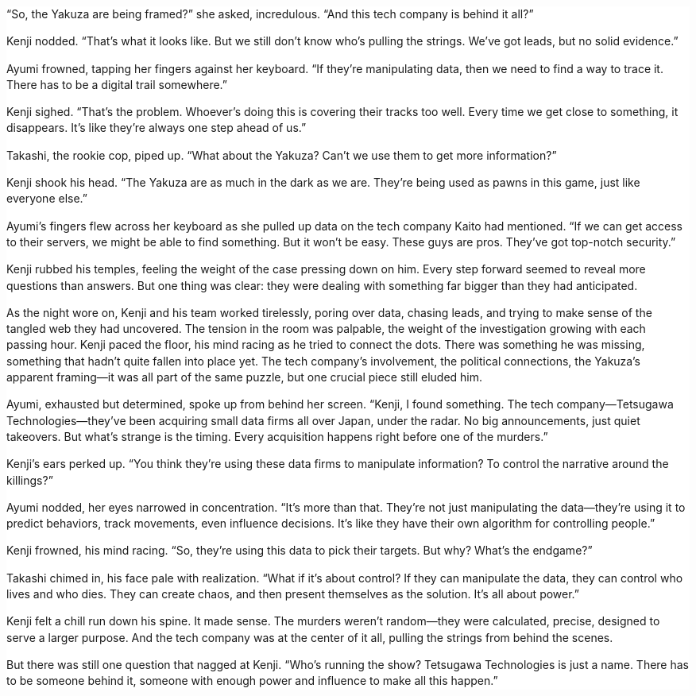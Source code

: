 “So, the Yakuza are being framed?” she asked, incredulous. “And this tech company is behind it all?”

Kenji nodded. “That’s what it looks like. But we still don’t know who’s pulling the strings. We’ve got leads, but no solid evidence.”

Ayumi frowned, tapping her fingers against her keyboard. “If they’re manipulating data, then we need to find a way to trace it. There has to be a digital trail somewhere.”

Kenji sighed. “That’s the problem. Whoever’s doing this is covering their tracks too well. Every time we get close to something, it disappears. It’s like they’re always one step ahead of us.”

Takashi, the rookie cop, piped up. “What about the Yakuza? Can’t we use them to get more information?”

Kenji shook his head. “The Yakuza are as much in the dark as we are. They’re being used as pawns in this game, just like everyone else.”

Ayumi’s fingers flew across her keyboard as she pulled up data on the tech company Kaito had mentioned. “If we can get access to their servers, we might be able to find something. But it won’t be easy. These guys are pros. They’ve got top-notch security.”

Kenji rubbed his temples, feeling the weight of the case pressing down on him. Every step forward seemed to reveal more questions than answers. But one thing was clear: they were dealing with something far bigger than they had anticipated.

As the night wore on, Kenji and his team worked tirelessly, poring over data, chasing leads, and trying to make sense of the tangled web they had uncovered. The tension in the room was palpable, the weight of the investigation growing with each passing hour. Kenji paced the floor, his mind racing as he tried to connect the dots. There was something he was missing, something that hadn’t quite fallen into place yet. The tech company’s involvement, the political connections, the Yakuza’s apparent framing—it was all part of the same puzzle, but one crucial piece still eluded him.

Ayumi, exhausted but determined, spoke up from behind her screen. “Kenji, I found something. The tech company—Tetsugawa Technologies—they’ve been acquiring small data firms all over Japan, under the radar. No big announcements, just quiet takeovers. But what’s strange is the timing. Every acquisition happens right before one of the murders.”

Kenji’s ears perked up. “You think they’re using these data firms to manipulate information? To control the narrative around the killings?”

Ayumi nodded, her eyes narrowed in concentration. “It’s more than that. They’re not just manipulating the data—they’re using it to predict behaviors, track movements, even influence decisions. It’s like they have their own algorithm for controlling people.”

Kenji frowned, his mind racing. “So, they’re using this data to pick their targets. But why? What’s the endgame?”

Takashi chimed in, his face pale with realization. “What if it’s about control? If they can manipulate the data, they can control who lives and who dies. They can create chaos, and then present themselves as the solution. It’s all about power.”

Kenji felt a chill run down his spine. It made sense. The murders weren’t random—they were calculated, precise, designed to serve a larger purpose. And the tech company was at the center of it all, pulling the strings from behind the scenes.

But there was still one question that nagged at Kenji. “Who’s running the show? Tetsugawa Technologies is just a name. There has to be someone behind it, someone with enough power and influence to make all this happen.”
